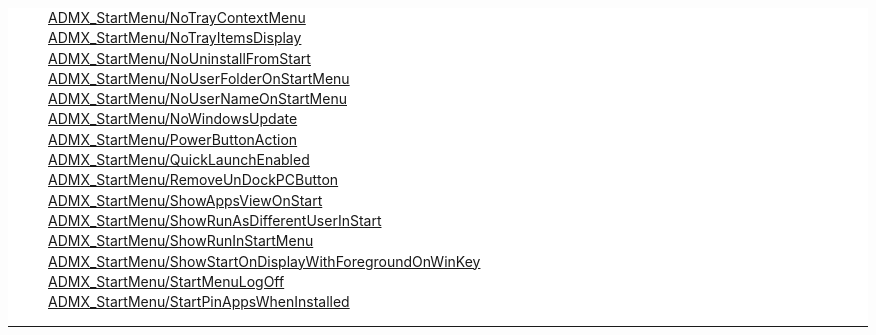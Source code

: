   <dd>
    <a href="#admx-startmenu-notraycontextmenu">ADMX_StartMenu/NoTrayContextMenu</a>
  </dd>
  <dd>
    <a href="#admx-startmenu-notrayitemsdisplay">ADMX_StartMenu/NoTrayItemsDisplay</a>
  </dd>
  <dd>
    <a href="#admx-startmenu-nouninstallfromstart">ADMX_StartMenu/NoUninstallFromStart</a>
  </dd>
  <dd>
    <a href="#admx-startmenu-nouserfolderonstartmenu">ADMX_StartMenu/NoUserFolderOnStartMenu</a>
  </dd>
  <dd>
    <a href="#admx-startmenu-nousernameonstartmenu">ADMX_StartMenu/NoUserNameOnStartMenu</a>
  </dd>
  <dd>
    <a href="#admx-startmenu-nowindowsupdate">ADMX_StartMenu/NoWindowsUpdate</a>
  </dd>
  <dd>
    <a href="#admx-startmenu-powerbuttonaction">ADMX_StartMenu/PowerButtonAction</a>
  </dd>
  <dd>
    <a href="#admx-startmenu-quicklaunchenabled">ADMX_StartMenu/QuickLaunchEnabled</a>
  </dd>
  <dd>
    <a href="#admx-startmenu-removeundockpcbutton">ADMX_StartMenu/RemoveUnDockPCButton</a>
  </dd>
  <dd>
    <a href="#admx-startmenu-showappsviewonstart">ADMX_StartMenu/ShowAppsViewOnStart</a>
  </dd>
  <dd>
    <a href="#admx-startmenu-showrunasdifferentuserinstart">ADMX_StartMenu/ShowRunAsDifferentUserInStart</a>
  </dd>
  <dd>
    <a href="#admx-startmenu-showruninstartmenu">ADMX_StartMenu/ShowRunInStartMenu</a>
  </dd>
  <dd>
    <a href="#admx-startmenu-showstartondisplaywithforegroundonwinkey">ADMX_StartMenu/ShowStartOnDisplayWithForegroundOnWinKey</a>
  </dd>
  <dd>
    <a href="#admx-startmenu-startmenulogoff">ADMX_StartMenu/StartMenuLogOff</a>
  </dd>
  <dd>
    <a href="#admx-startmenu-startpinappswheninstalled">ADMX_StartMenu/StartPinAppsWhenInstalled</a>
  </dd>
</dl>


<hr/>
